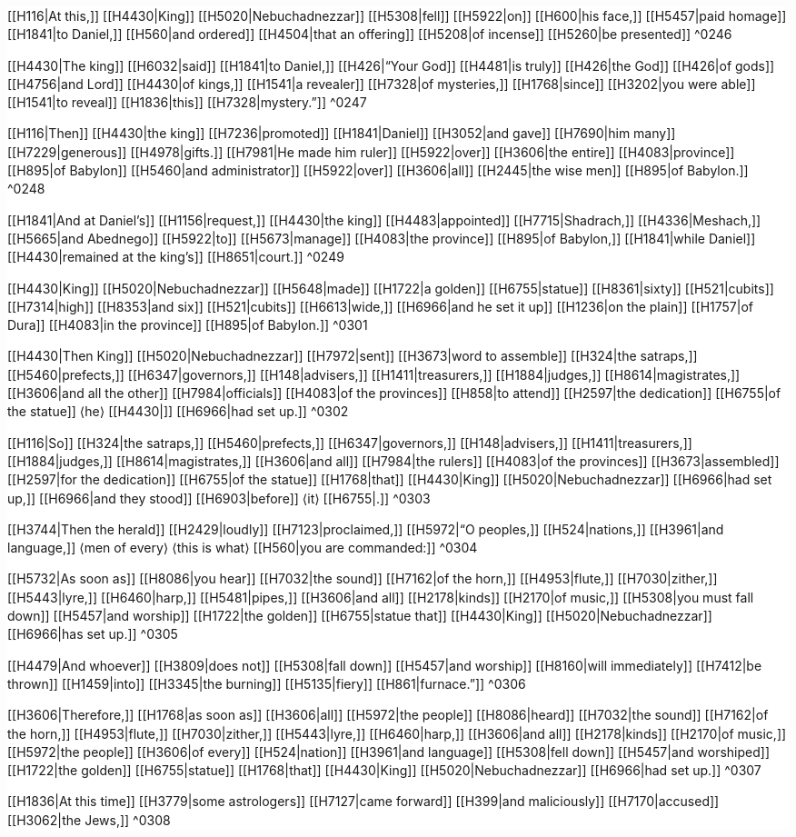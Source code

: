 [[H116|At this,]] [[H4430|King]] [[H5020|Nebuchadnezzar]] [[H5308|fell]] [[H5922|on]] [[H600|his face,]] [[H5457|paid homage]] [[H1841|to Daniel,]] [[H560|and ordered]] [[H4504|that an offering]] [[H5208|of incense]] [[H5260|be presented]] ^0246

[[H4430|The king]] [[H6032|said]] [[H1841|to Daniel,]] [[H426|“Your God]] [[H4481|is truly]] [[H426|the God]] [[H426|of gods]] [[H4756|and Lord]] [[H4430|of kings,]] [[H1541|a revealer]] [[H7328|of mysteries,]] [[H1768|since]] [[H3202|you were able]] [[H1541|to reveal]] [[H1836|this]] [[H7328|mystery.”]] ^0247

[[H116|Then]] [[H4430|the king]] [[H7236|promoted]] [[H1841|Daniel]] [[H3052|and gave]] [[H7690|him many]] [[H7229|generous]] [[H4978|gifts.]] [[H7981|He made him ruler]] [[H5922|over]] [[H3606|the entire]] [[H4083|province]] [[H895|of Babylon]] [[H5460|and administrator]] [[H5922|over]] [[H3606|all]] [[H2445|the wise men]] [[H895|of Babylon.]] ^0248

[[H1841|And at Daniel’s]] [[H1156|request,]] [[H4430|the king]] [[H4483|appointed]] [[H7715|Shadrach,]] [[H4336|Meshach,]] [[H5665|and Abednego]] [[H5922|to]] [[H5673|manage]] [[H4083|the province]] [[H895|of Babylon,]] [[H1841|while Daniel]] [[H4430|remained at the king’s]] [[H8651|court.]] ^0249

[[H4430|King]] [[H5020|Nebuchadnezzar]] [[H5648|made]] [[H1722|a golden]] [[H6755|statue]] [[H8361|sixty]] [[H521|cubits]] [[H7314|high]] [[H8353|and six]] [[H521|cubits]] [[H6613|wide,]] [[H6966|and he set it up]] [[H1236|on the plain]] [[H1757|of Dura]] [[H4083|in the province]] [[H895|of Babylon.]] ^0301

[[H4430|Then King]] [[H5020|Nebuchadnezzar]] [[H7972|sent]] [[H3673|word to assemble]] [[H324|the satraps,]] [[H5460|prefects,]] [[H6347|governors,]] [[H148|advisers,]] [[H1411|treasurers,]] [[H1884|judges,]] [[H8614|magistrates,]] [[H3606|and all the other]] [[H7984|officials]] [[H4083|of the provinces]] [[H858|to attend]] [[H2597|the dedication]] [[H6755|of the statue]] ⟨he⟩ [[H4430|]] [[H6966|had set up.]] ^0302

[[H116|So]] [[H324|the satraps,]] [[H5460|prefects,]] [[H6347|governors,]] [[H148|advisers,]] [[H1411|treasurers,]] [[H1884|judges,]] [[H8614|magistrates,]] [[H3606|and all]] [[H7984|the rulers]] [[H4083|of the provinces]] [[H3673|assembled]] [[H2597|for the dedication]] [[H6755|of the statue]] [[H1768|that]] [[H4430|King]] [[H5020|Nebuchadnezzar]] [[H6966|had set up,]] [[H6966|and they stood]] [[H6903|before]] ⟨it⟩ [[H6755|.]] ^0303

[[H3744|Then the herald]] [[H2429|loudly]] [[H7123|proclaimed,]] [[H5972|“O peoples,]] [[H524|nations,]] [[H3961|and language,]] ⟨men of every⟩ ⟨this is what⟩ [[H560|you are commanded:]] ^0304

[[H5732|As soon as]] [[H8086|you hear]] [[H7032|the sound]] [[H7162|of the horn,]] [[H4953|flute,]] [[H7030|zither,]] [[H5443|lyre,]] [[H6460|harp,]] [[H5481|pipes,]] [[H3606|and all]] [[H2178|kinds]] [[H2170|of music,]] [[H5308|you must fall down]] [[H5457|and worship]] [[H1722|the golden]] [[H6755|statue that]] [[H4430|King]] [[H5020|Nebuchadnezzar]] [[H6966|has set up.]] ^0305

[[H4479|And whoever]] [[H3809|does not]] [[H5308|fall down]] [[H5457|and worship]] [[H8160|will immediately]] [[H7412|be thrown]] [[H1459|into]] [[H3345|the burning]] [[H5135|fiery]] [[H861|furnace.”]] ^0306

[[H3606|Therefore,]] [[H1768|as soon as]] [[H3606|all]] [[H5972|the people]] [[H8086|heard]] [[H7032|the sound]] [[H7162|of the horn,]] [[H4953|flute,]] [[H7030|zither,]] [[H5443|lyre,]] [[H6460|harp,]] [[H3606|and all]] [[H2178|kinds]] [[H2170|of music,]] [[H5972|the people]] [[H3606|of every]] [[H524|nation]] [[H3961|and language]] [[H5308|fell down]] [[H5457|and worshiped]] [[H1722|the golden]] [[H6755|statue]] [[H1768|that]] [[H4430|King]] [[H5020|Nebuchadnezzar]] [[H6966|had set up.]] ^0307

[[H1836|At this time]] [[H3779|some astrologers]] [[H7127|came forward]] [[H399|and maliciously]] [[H7170|accused]] [[H3062|the Jews,]] ^0308
